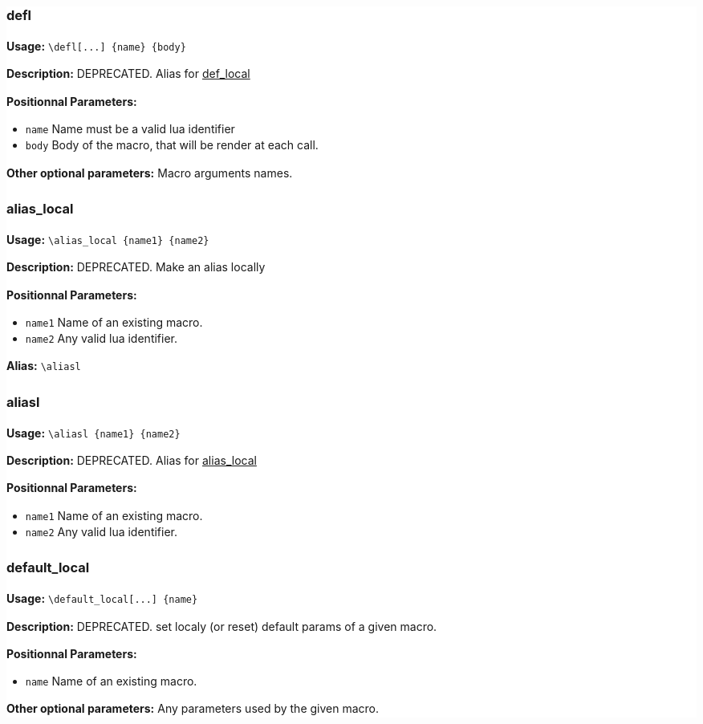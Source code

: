 ### defl

**Usage:** `\defl[...] {name} {body}`

**Description:** DEPRECATED. Alias for [def_local](#def_local)

**Positionnal Parameters:**
- `name` Name must be a valid lua identifier
- `body` Body of the macro, that will be render at each call.

**Other optional parameters:** Macro arguments names.

### alias_local

**Usage:** `\alias_local {name1} {name2}`

**Description:** DEPRECATED. Make an alias locally

**Positionnal Parameters:**
- `name1` Name of an existing macro.
- `name2` Any valid lua identifier.

**Alias:** `\aliasl`

### aliasl

**Usage:** `\aliasl {name1} {name2}`

**Description:** DEPRECATED. Alias for [alias_local](#alias_local)

**Positionnal Parameters:**
- `name1` Name of an existing macro.
- `name2` Any valid lua identifier.

### default_local

**Usage:** `\default_local[...] {name}`

**Description:** DEPRECATED. set localy (or reset) default params of a given macro.

**Positionnal Parameters:**
- `name` Name of an existing macro.

**Other optional parameters:** Any parameters used by the given macro.
